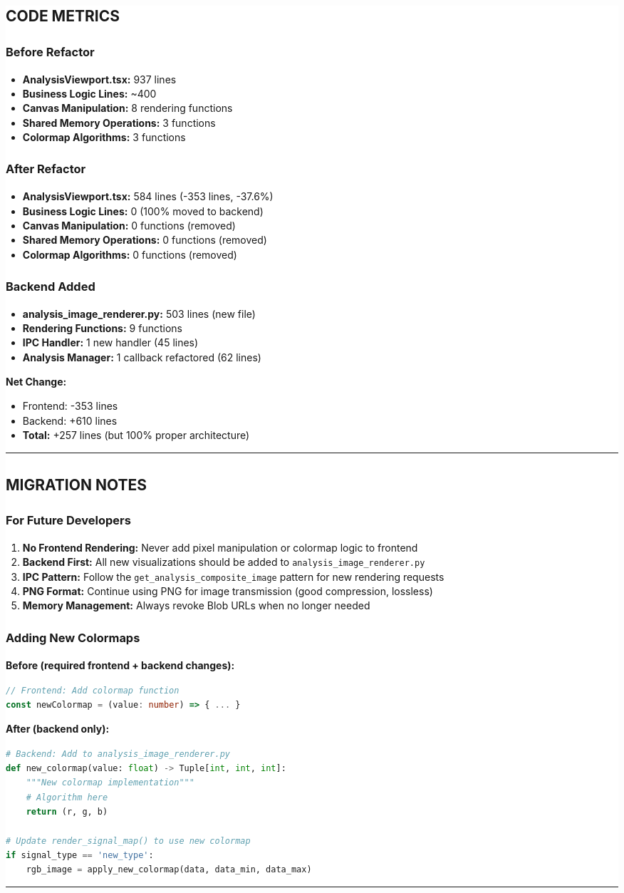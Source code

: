 
## CODE METRICS

### Before Refactor
- **AnalysisViewport.tsx:** 937 lines
- **Business Logic Lines:** ~400
- **Canvas Manipulation:** 8 rendering functions
- **Shared Memory Operations:** 3 functions
- **Colormap Algorithms:** 3 functions

### After Refactor
- **AnalysisViewport.tsx:** 584 lines (-353 lines, -37.6%)
- **Business Logic Lines:** 0 (100% moved to backend)
- **Canvas Manipulation:** 0 functions (removed)
- **Shared Memory Operations:** 0 functions (removed)
- **Colormap Algorithms:** 0 functions (removed)

### Backend Added
- **analysis_image_renderer.py:** 503 lines (new file)
- **Rendering Functions:** 9 functions
- **IPC Handler:** 1 new handler (45 lines)
- **Analysis Manager:** 1 callback refactored (62 lines)

**Net Change:**
- Frontend: -353 lines
- Backend: +610 lines
- **Total:** +257 lines (but 100% proper architecture)

---

## MIGRATION NOTES

### For Future Developers

1. **No Frontend Rendering:** Never add pixel manipulation or colormap logic to frontend
2. **Backend First:** All new visualizations should be added to `analysis_image_renderer.py`
3. **IPC Pattern:** Follow the `get_analysis_composite_image` pattern for new rendering requests
4. **PNG Format:** Continue using PNG for image transmission (good compression, lossless)
5. **Memory Management:** Always revoke Blob URLs when no longer needed

### Adding New Colormaps

**Before (required frontend + backend changes):**
```typescript
// Frontend: Add colormap function
const newColormap = (value: number) => { ... }
```

**After (backend only):**
```python
# Backend: Add to analysis_image_renderer.py
def new_colormap(value: float) -> Tuple[int, int, int]:
    """New colormap implementation"""
    # Algorithm here
    return (r, g, b)

# Update render_signal_map() to use new colormap
if signal_type == 'new_type':
    rgb_image = apply_new_colormap(data, data_min, data_max)
```

---